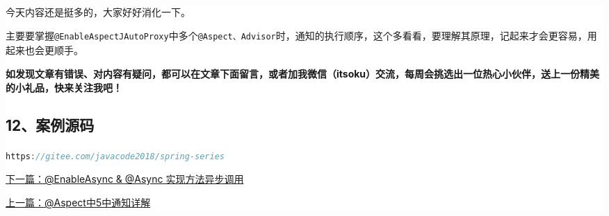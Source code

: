 今天内容还是挺多的，大家好好消化一下。

主要要掌握`@EnableAspectJAutoProxy`中多个`@Aspect、Advisor`时，通知的执行顺序，这个多看看，要理解其原理，记起来才会更容易，用起来也会更顺手。

**如发现文章有错误、对内容有疑问，都可以在文章下面留言，或者加我微信（itsoku）交流，每周会挑选出一位热心小伙伴，送上一份精美的小礼品，快来关注我吧！**

## 12、案例源码

```java
https://gitee.com/javacode2018/spring-series
```


[下一篇：@EnableAsync & @Async 实现方法异步调用](http://www.itsoku.com/course/5/119)

[上一篇：@Aspect中5中通知详解](http://www.itsoku.com/course/5/117)